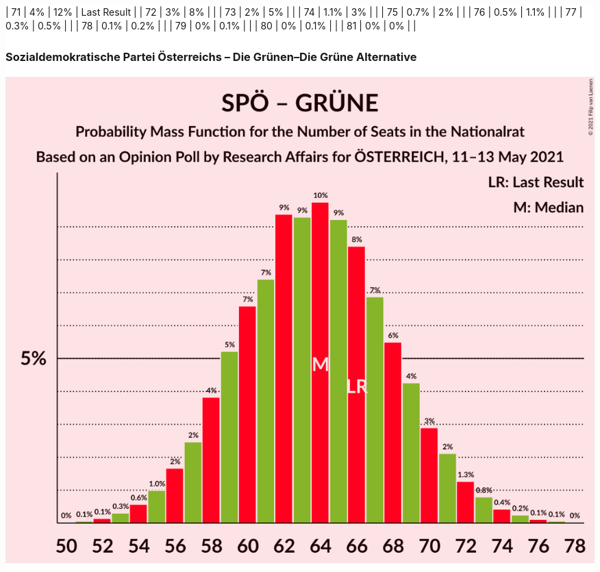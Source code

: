 | 71 | 4% | 12% | Last Result |
| 72 | 3% | 8% |  |
| 73 | 2% | 5% |  |
| 74 | 1.1% | 3% |  |
| 75 | 0.7% | 2% |  |
| 76 | 0.5% | 1.1% |  |
| 77 | 0.3% | 0.5% |  |
| 78 | 0.1% | 0.2% |  |
| 79 | 0% | 0.1% |  |
| 80 | 0% | 0.1% |  |
| 81 | 0% | 0% |  |

### Sozialdemokratische Partei Österreichs – Die Grünen–Die Grüne Alternative

![Graph with seats probability mass function not yet produced](2021-05-13-ResearchAffairs-coalitions-seats-pmf-spö–grüne.png "Seats Probability Mass Function")
